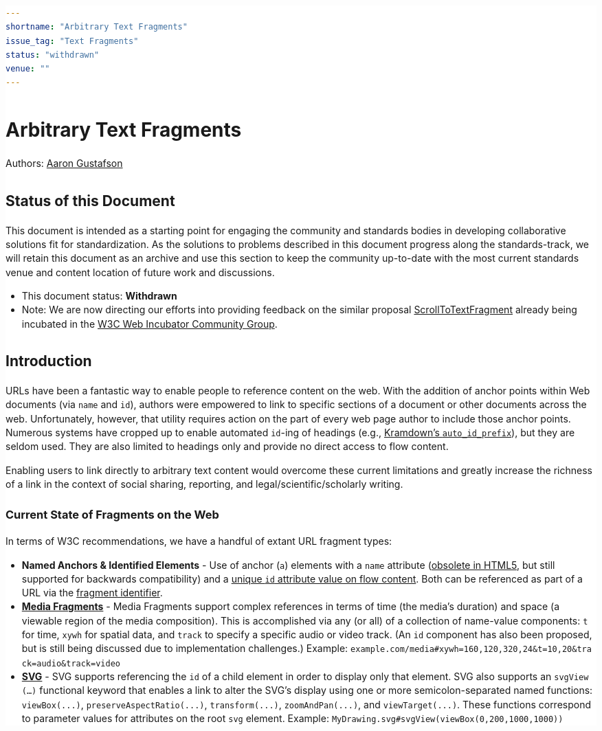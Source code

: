 ```yaml
---
shortname: "Arbitrary Text Fragments"
issue_tag: "Text Fragments"
status: "withdrawn"
venue: ""
---
```


# Arbitrary Text Fragments

Authors: [Aaron Gustafson](https://github.com/aarongustafson)

## Status of this Document
This document is intended as a starting point for engaging the community and standards bodies in developing collaborative solutions fit for standardization. As the solutions to problems described in this document progress along the standards-track, we will retain this document as an archive and use this section to keep the community up-to-date with the most current standards venue and content location of future work and discussions.
* This document status: **Withdrawn**
* Note: We are now directing our efforts into providing feedback on the similar proposal [ScrollToTextFragment](https://github.com/WICG/ScrollToTextFragment/) already being incubated in the [W3C Web Incubator Community Group](https://wicg.io/).

## Introduction

URLs have been a fantastic way to enable people to reference content on the web. With the addition of anchor points within Web documents (via `name` and `id`), authors were empowered to link to specific sections of a document or other documents across the web. Unfortunately, however, that utility requires action on the part of every web page author to include those anchor points. Numerous systems have cropped up to enable automated `id`-ing of headings (e.g., [Kramdown’s `auto_id_prefix`](https://kramdown.gettalong.org/options.html)), but they are seldom used. They are also limited to headings only and provide no direct access to flow content.

Enabling users to link directly to arbitrary text content would overcome these current limitations and greatly increase the richness of a link in the context of social sharing, reporting, and legal/scientific/scholarly writing.

### Current State of Fragments on the Web

In terms of W3C recommendations, we have a handful of extant URL fragment types:

* **Named Anchors & Identified Elements** - Use of anchor (`a`) elements with a `name` attribute ([obsolete in HTML5](https://www.w3.org/TR/html5/obsolete.html#obsolete-but-conforming-features), but still supported for backwards compatibility) and a [unique `id` attribute value on flow content](https://www.w3.org/TR/html51/dom.html#kinds-of-content-flow-content). Both can be referenced as part of a URL via the [fragment identifier](https://www.w3.org/DesignIssues/Fragment.html).
* **[Media Fragments](https://www.w3.org/TR/media-frags/#fragment-dimensions)** - Media Fragments support complex references in terms of time (the media’s duration) and space (a viewable region of the media composition). This is accomplished via any (or all) of a collection of name-value components: `t` for time, `xywh` for spatial data, and `track` to specify a specific audio or video track. (An `id` component has also been proposed, but is still being discussed due to implementation challenges.) Example: `example.com/media#xywh=160,120,320,24&t=10,20&track=audio&track=video`
* **[SVG](https://www.w3.org/TR/SVG/linking.html#LinksIntoSVG)** - SVG supports referencing the `id` of a child element in order to display only that element. SVG also supports an `svgView(…)` functional keyword that enables a link to alter the SVG’s display using one or more semicolon-separated named functions: `viewBox(...)`, `preserveAspectRatio(...)`, `transform(...)`, `zoomAndPan(...)`, and `viewTarget(...)`. These functions correspond to parameter values for attributes on the root `svg` element. Example: `MyDrawing.svg#svgView(viewBox(0,200,1000,1000))`
